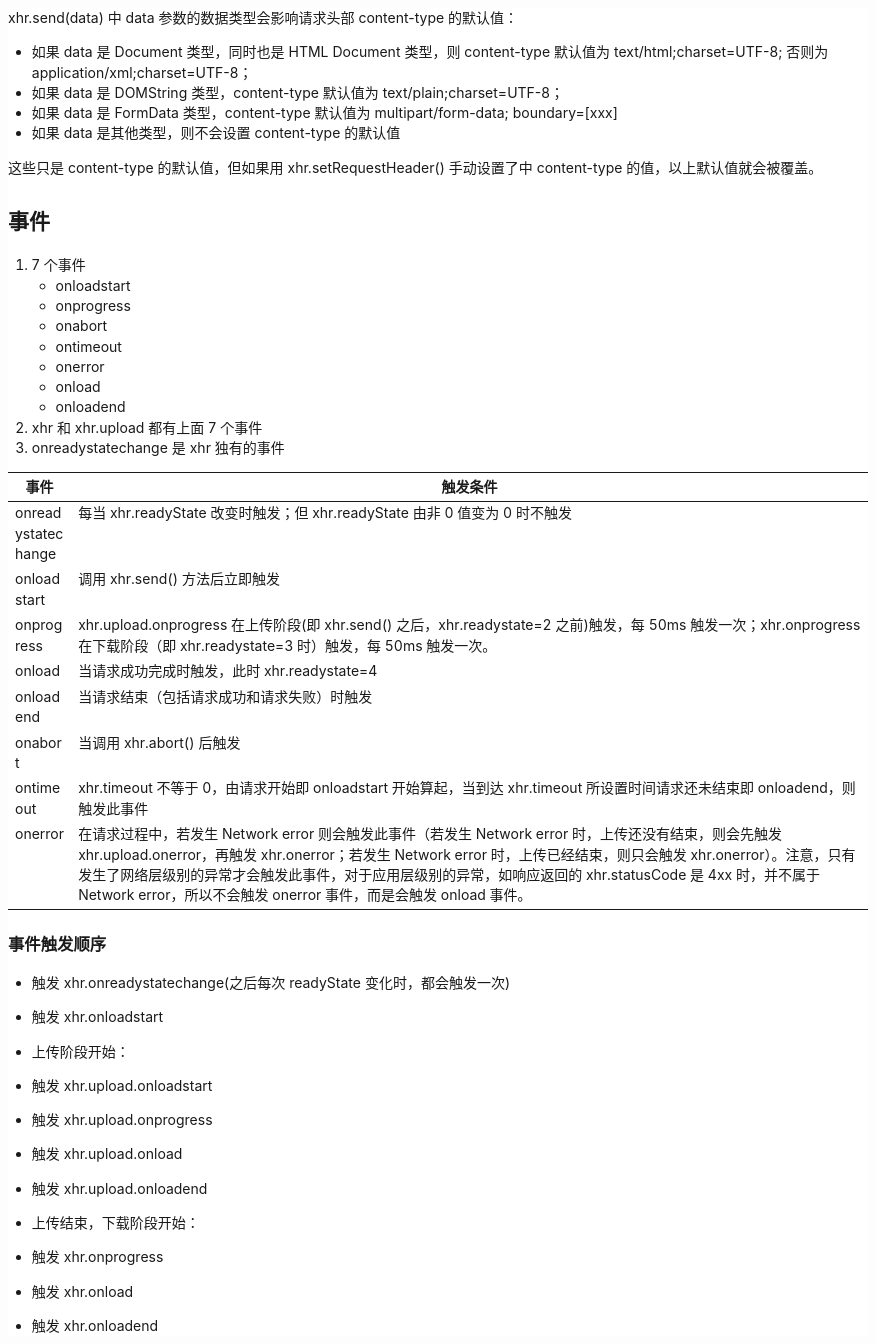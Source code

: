 xhr.send(data) 中 data 参数的数据类型会影响请求头部 content-type 的默认值：

- 如果 data 是 Document 类型，同时也是 HTML Document 类型，则 content-type 默认值为 text/html;charset=UTF-8; 否则为 application/xml;charset=UTF-8；
- 如果 data 是 DOMString 类型，content-type 默认值为 text/plain;charset=UTF-8；
- 如果 data 是 FormData 类型，content-type 默认值为 multipart/form-data; boundary=[xxx]
- 如果 data 是其他类型，则不会设置 content-type 的默认值

这些只是 content-type 的默认值，但如果用 xhr.setRequestHeader() 手动设置了中 content-type 的值，以上默认值就会被覆盖。

## 事件

1. 7 个事件
   - onloadstart
   - onprogress
   - onabort
   - ontimeout
   - onerror
   - onload
   - onloadend
2. xhr 和 xhr.upload 都有上面 7 个事件
3. onreadystatechange 是 xhr 独有的事件

| 事件               | 触发条件                                                                                                                                                                                                                                                                                                                                                                                                 |
| ------------------ | -------------------------------------------------------------------------------------------------------------------------------------------------------------------------------------------------------------------------------------------------------------------------------------------------------------------------------------------------------------------------------------------------------- |
| onreadystatechange | 每当 xhr.readyState 改变时触发；但 xhr.readyState 由非 0 值变为 0 时不触发                                                                                                                                                                                                                                                                                                                               |
| onloadstart        | 调用 xhr.send() 方法后立即触发                                                                                                                                                                                                                                                                                                                                                                           |
| onprogress         | xhr.upload.onprogress 在上传阶段(即 xhr.send() 之后，xhr.readystate=2 之前)触发，每 50ms 触发一次；xhr.onprogress 在下载阶段（即 xhr.readystate=3 时）触发，每 50ms 触发一次。                                                                                                                                                                                                                           |
| onload             | 当请求成功完成时触发，此时 xhr.readystate=4                                                                                                                                                                                                                                                                                                                                                              |
| onloadend          | 当请求结束（包括请求成功和请求失败）时触发                                                                                                                                                                                                                                                                                                                                                               |
| onabort            | 当调用 xhr.abort() 后触发                                                                                                                                                                                                                                                                                                                                                                                |
| ontimeout          | xhr.timeout 不等于 0，由请求开始即 onloadstart 开始算起，当到达 xhr.timeout 所设置时间请求还未结束即 onloadend，则触发此事件                                                                                                                                                                                                                                                                             |
| onerror            | 在请求过程中，若发生 Network error 则会触发此事件（若发生 Network error 时，上传还没有结束，则会先触发 xhr.upload.onerror，再触发 xhr.onerror；若发生 Network error 时，上传已经结束，则只会触发 xhr.onerror）。注意，只有发生了网络层级别的异常才会触发此事件，对于应用层级别的异常，如响应返回的 xhr.statusCode 是 4xx 时，并不属于 Network error，所以不会触发 onerror 事件，而是会触发 onload 事件。 |

### 事件触发顺序

- 触发 xhr.onreadystatechange(之后每次 readyState 变化时，都会触发一次)
- 触发 xhr.onloadstart

- 上传阶段开始：

- 触发 xhr.upload.onloadstart
- 触发 xhr.upload.onprogress
- 触发 xhr.upload.onload
- 触发 xhr.upload.onloadend

- 上传结束，下载阶段开始：

- 触发 xhr.onprogress
- 触发 xhr.onload
- 触发 xhr.onloadend
